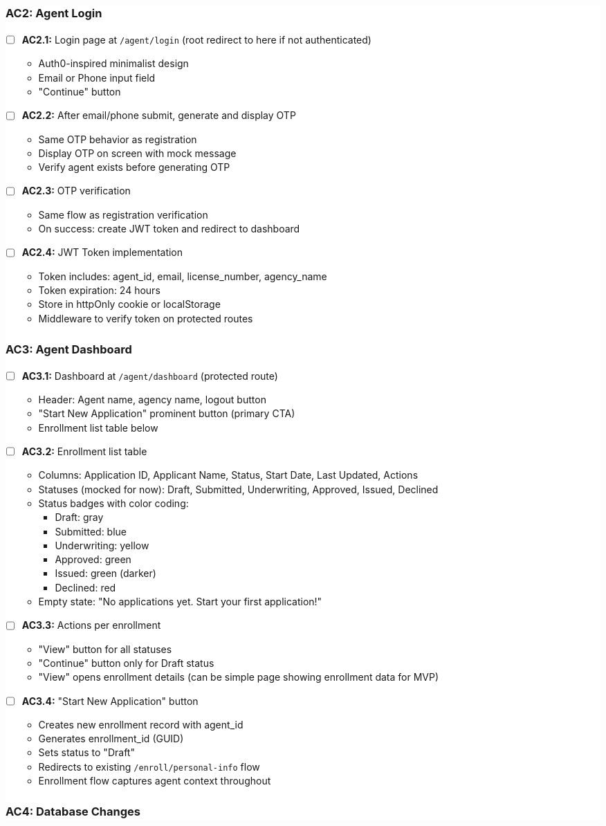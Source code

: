 ### AC2: Agent Login

- [ ] **AC2.1:** Login page at `/agent/login` (root redirect to here if not authenticated)
  - Auth0-inspired minimalist design
  - Email or Phone input field
  - "Continue" button

- [ ] **AC2.2:** After email/phone submit, generate and display OTP
  - Same OTP behavior as registration
  - Display OTP on screen with mock message
  - Verify agent exists before generating OTP

- [ ] **AC2.3:** OTP verification
  - Same flow as registration verification
  - On success: create JWT token and redirect to dashboard

- [ ] **AC2.4:** JWT Token implementation
  - Token includes: agent_id, email, license_number, agency_name
  - Token expiration: 24 hours
  - Store in httpOnly cookie or localStorage
  - Middleware to verify token on protected routes

### AC3: Agent Dashboard

- [ ] **AC3.1:** Dashboard at `/agent/dashboard` (protected route)
  - Header: Agent name, agency name, logout button
  - "Start New Application" prominent button (primary CTA)
  - Enrollment list table below

- [ ] **AC3.2:** Enrollment list table
  - Columns: Application ID, Applicant Name, Status, Start Date, Last Updated, Actions
  - Statuses (mocked for now): Draft, Submitted, Underwriting, Approved, Issued, Declined
  - Status badges with color coding:
    - Draft: gray
    - Submitted: blue
    - Underwriting: yellow
    - Approved: green
    - Issued: green (darker)
    - Declined: red
  - Empty state: "No applications yet. Start your first application!"

- [ ] **AC3.3:** Actions per enrollment
  - "View" button for all statuses
  - "Continue" button only for Draft status
  - "View" opens enrollment details (can be simple page showing enrollment data for MVP)

- [ ] **AC3.4:** "Start New Application" button
  - Creates new enrollment record with agent_id
  - Generates enrollment_id (GUID)
  - Sets status to "Draft"
  - Redirects to existing `/enroll/personal-info` flow
  - Enrollment flow captures agent context throughout

### AC4: Database Changes
